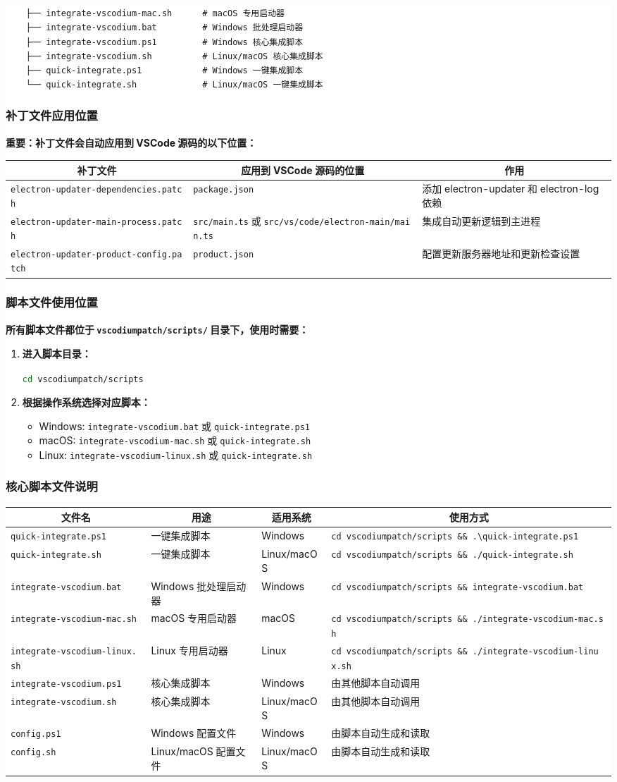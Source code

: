 ```
    ├── integrate-vscodium-mac.sh      # macOS 专用启动器
    ├── integrate-vscodium.bat         # Windows 批处理启动器
    ├── integrate-vscodium.ps1         # Windows 核心集成脚本
    ├── integrate-vscodium.sh          # Linux/macOS 核心集成脚本
    ├── quick-integrate.ps1            # Windows 一键集成脚本
    └── quick-integrate.sh             # Linux/macOS 一键集成脚本
```

### 补丁文件应用位置

**重要：补丁文件会自动应用到 VSCode 源码的以下位置：**

| 补丁文件 | 应用到 VSCode 源码的位置 | 作用 |
|---------|------------------------|------|
| `electron-updater-dependencies.patch` | `package.json` | 添加 electron-updater 和 electron-log 依赖 |
| `electron-updater-main-process.patch` | `src/main.ts` 或 `src/vs/code/electron-main/main.ts` | 集成自动更新逻辑到主进程 |
| `electron-updater-product-config.patch` | `product.json` | 配置更新服务器地址和更新检查设置 |

### 脚本文件使用位置

**所有脚本文件都位于 `vscodiumpatch/scripts/` 目录下，使用时需要：**

1. **进入脚本目录：**
   ```bash
   cd vscodiumpatch/scripts
   ```

2. **根据操作系统选择对应脚本：**
   - Windows: `integrate-vscodium.bat` 或 `quick-integrate.ps1`
   - macOS: `integrate-vscodium-mac.sh` 或 `quick-integrate.sh`
   - Linux: `integrate-vscodium-linux.sh` 或 `quick-integrate.sh`

### 核心脚本文件说明

| 文件名 | 用途 | 适用系统 | 使用方式 |
|--------|------|----------|----------|
| `quick-integrate.ps1` | 一键集成脚本 | Windows | `cd vscodiumpatch/scripts && .\quick-integrate.ps1` |
| `quick-integrate.sh` | 一键集成脚本 | Linux/macOS | `cd vscodiumpatch/scripts && ./quick-integrate.sh` |
| `integrate-vscodium.bat` | Windows 批处理启动器 | Windows | `cd vscodiumpatch/scripts && integrate-vscodium.bat` |
| `integrate-vscodium-mac.sh` | macOS 专用启动器 | macOS | `cd vscodiumpatch/scripts && ./integrate-vscodium-mac.sh` |
| `integrate-vscodium-linux.sh` | Linux 专用启动器 | Linux | `cd vscodiumpatch/scripts && ./integrate-vscodium-linux.sh` |
| `integrate-vscodium.ps1` | 核心集成脚本 | Windows | 由其他脚本自动调用 |
| `integrate-vscodium.sh` | 核心集成脚本 | Linux/macOS | 由其他脚本自动调用 |
| `config.ps1` | Windows 配置文件 | Windows | 由脚本自动生成和读取 |
| `config.sh` | Linux/macOS 配置文件 | Linux/macOS | 由脚本自动生成和读取 |
